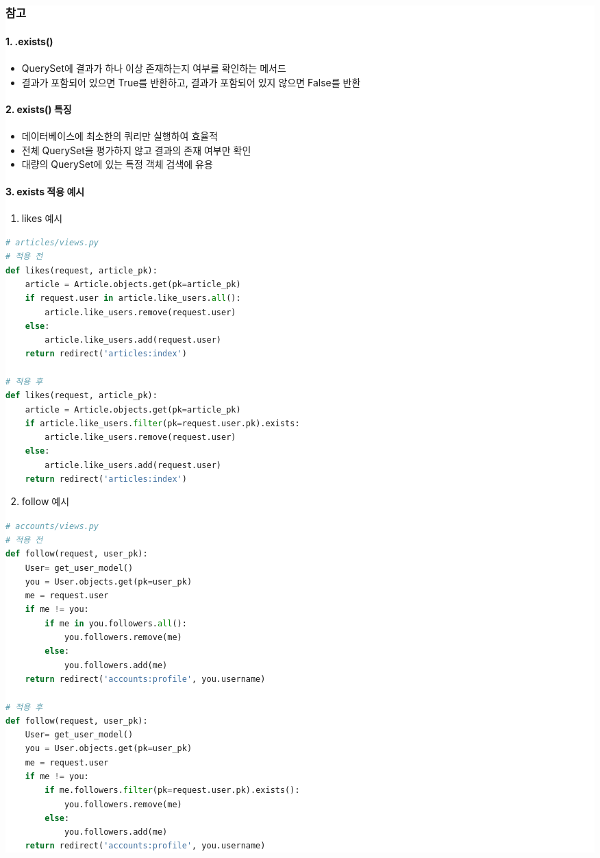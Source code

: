 
### 참고

#### 1. .exists()

- QuerySet에 결과가 하나 이상 존재하는지 여부를 확인하는 메서드
- 결과가 포함되어 있으면 True를 반환하고, 결과가 포함되어 있지 않으면 False를 반환

#### 2. exists() 특징

- 데이터베이스에 최소한의 쿼리만 실행하여 효율적
- 전체 QuerySet을 평가하지 않고 결과의 존재 여부만 확인
- 대량의 QuerySet에 있는 특정 객체 검색에 유용

#### 3. exists 적용 예시

1. likes 예시

```python
# articles/views.py
# 적용 전
def likes(request, article_pk):
    article = Article.objects.get(pk=article_pk)
    if request.user in article.like_users.all():
        article.like_users.remove(request.user)
    else:
        article.like_users.add(request.user)
    return redirect('articles:index')
    
# 적용 후
def likes(request, article_pk):
    article = Article.objects.get(pk=article_pk)
    if article.like_users.filter(pk=request.user.pk).exists:
        article.like_users.remove(request.user)
    else:
        article.like_users.add(request.user)
    return redirect('articles:index')
```

2. follow 예시

```python
# accounts/views.py
# 적용 전
def follow(request, user_pk):
    User= get_user_model()
    you = User.objects.get(pk=user_pk)
    me = request.user
    if me != you:
        if me in you.followers.all():
            you.followers.remove(me)
        else:
            you.followers.add(me)
    return redirect('accounts:profile', you.username)

# 적용 후
def follow(request, user_pk):
    User= get_user_model()
    you = User.objects.get(pk=user_pk)
    me = request.user
    if me != you:
        if me.followers.filter(pk=request.user.pk).exists():
            you.followers.remove(me)
        else:
            you.followers.add(me)
    return redirect('accounts:profile', you.username)
```